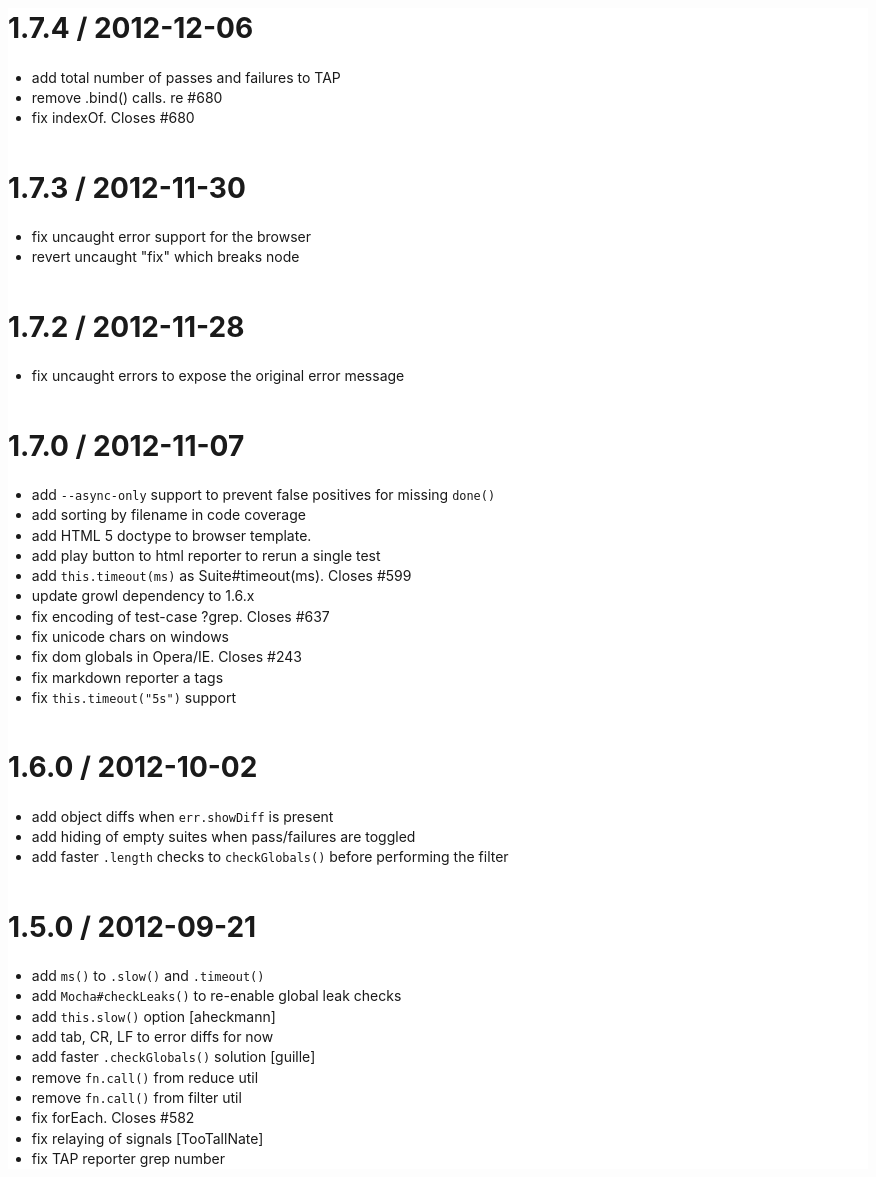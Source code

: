 # 1.7.4 / 2012-12-06

- add total number of passes and failures to TAP
- remove .bind() calls. re #680
- fix indexOf. Closes #680

# 1.7.3 / 2012-11-30

- fix uncaught error support for the browser
- revert uncaught "fix" which breaks node

# 1.7.2 / 2012-11-28

- fix uncaught errors to expose the original error message

# 1.7.0 / 2012-11-07

- add `--async-only` support to prevent false positives for missing `done()`
- add sorting by filename in code coverage
- add HTML 5 doctype to browser template.
- add play button to html reporter to rerun a single test
- add `this.timeout(ms)` as Suite#timeout(ms). Closes #599
- update growl dependency to 1.6.x
- fix encoding of test-case ?grep. Closes #637
- fix unicode chars on windows
- fix dom globals in Opera/IE. Closes #243
- fix markdown reporter a tags
- fix `this.timeout("5s")` support

# 1.6.0 / 2012-10-02

- add object diffs when `err.showDiff` is present
- add hiding of empty suites when pass/failures are toggled
- add faster `.length` checks to `checkGlobals()` before performing the filter

# 1.5.0 / 2012-09-21

- add `ms()` to `.slow()` and `.timeout()`
- add `Mocha#checkLeaks()` to re-enable global leak checks
- add `this.slow()` option [aheckmann]
- add tab, CR, LF to error diffs for now
- add faster `.checkGlobals()` solution [guille]
- remove `fn.call()` from reduce util
- remove `fn.call()` from filter util
- fix forEach. Closes #582
- fix relaying of signals [TooTallNate]
- fix TAP reporter grep number


[#3375]: https://github.com/mochajs/mocha/pull/3375
[#3346]: https://github.com/mochajs/mocha/pull/3346
[#3328]: https://github.com/mochajs/mocha/pull/3328
[#3330]: https://github.com/mochajs/mocha/pull/3330
[#3295]: https://github.com/mochajs/mocha/pull/3295
[@plroebuck]: https://github.com/plroebuck
[@harrysarson]: https://github.com/harrysarson
[@outsideris]: https://github.com/outsideris
[@Munter]: https://github.com/Munter
[#3325]: https://github.com/mochajs/mocha/issues/3325
[#3210]: https://github.com/mochajs/mocha/pull/3210
[#3318]: https://github.com/mochajs/mocha/pull/3318
[#3323]: https://github.com/mochajs/mocha/pull/3323
[#3299]: https://github.com/mochajs/mocha/pull/3299
[#3302]: https://github.com/mochajs/mocha/pull/3302
[#3308]: https://github.com/mochajs/mocha/pull/3308
[#3310]: https://github.com/mochajs/mocha/pull/3310
[#3315]: https://github.com/mochajs/mocha/pull/3315
[#3316]: https://github.com/mochajs/mocha/pull/3316
[#3272]: https://github.com/mochajs/mocha/pull/3272
[@metalex9]: https://github.com/metalex9
[@jeversmann]: https://github.com/jeversmann
[@dfberry]: https://github.com/dfberry
[@nicgirault]: https://github.com/nicgirault
[@jMuzsik]: https://github.com/jMuzsik
[#3096]: https://github.com/mochajs/mocha/issues/3096
[#3184]: https://github.com/mochajs/mocha/issues/3184
[#3133]: https://github.com/mochajs/mocha/issues/3133
[#3276]: https://github.com/mochajs/mocha/pull/3276
[#3274]: https://github.com/mochajs/mocha/pull/3274
[#3208]: https://github.com/mochajs/mocha/issues/3208
[#2952]: https://github.com/mochajs/mocha/issues/2952
[#3267]: https://github.com/mochajs/mocha/pull/3267
[@ematicipo]: https://github.com/ematicipo
[@tagoro9]: https://github.com/tagoro9
[@honzajavorek]: https://github.com/honajavorek
[@anishkny]: https://github.com/anishkny
[#3265]: https://github.com/mochajs/mocha/issues/3265
[#3266]: https://github.com/mochajs/mocha/pull/3266
[#3011]: https://github.com/mochajs/mocha/issues/3011
[@anishkny]: https://github.com/anishkny
[@harrysarson]: https://github.com/harrysarson
[#3248]: https://github.com/mochajs/mocha/issues/3248
[#3226]: https://github.com/mochajs/mocha/issues/3226
[#3093]: https://github.com/mochajs/mocha/issues/3093
[@honzajavorek]: https://github.com/honzajavorek
[#1838]: https://github.com/mochajs/mocha/issues/1838
[#3119]: https://github.com/mochajs/mocha/issues/3119
[#3132]: https://github.com/mochajs/mocha/issues/3132
[#3098]: https://github.com/mochajs/mocha/issues/3098
[#3212]: https://github.com/mochajs/mocha/pull/3212
[#3205]: https://github.com/mochajs/mocha/pull/3205
[#3224]: https://github.com/mochajs/mocha/pull/3224
[#3230]: https://github.com/mochajs/mocha/pull/3230
[@silviom]: https://github.com/silviom
[@outsideris]: https://github.com/outsideris
[@ArtemGovorov]: https://github.com/ArtemGovorov
[@josephlin55555]: https://github.com/josephlin55555
[#3148]: https://github.com/mochajs/mocha/issues/3148
[#3181]: https://github.com/mochajs/mocha/issues/3181
[#3187]: https://github.com/mochajs/mocha/issues/3187
[#3202]: https://github.com/mochajs/mocha/pull/3202
[#2352]: https://github.com/mochajs/mocha/issues/2352
[#3137]: https://github.com/mochajs/mocha/issues/3137
[#3134]: https://github.com/mochajs/mocha/issues/3134
[#3135]: https://github.com/mochajs/mocha/issues/3135
[#3163]: https://github.com/mochajs/mocha/pull/3163
[#3177]: https://github.com/mochajs/mocha/pull/3177
[#3118]: https://github.com/mochajs/mocha/issues/3118
[#3185]: https://github.com/mochajs/mocha/issues/3185
[#3172]: https://github.com/mochajs/mocha/issues/3172
[@hswolff]: https://github.com/hswolff
[@FND]: https://github.com/FND
[@DanielRuf]: https://github.com/DanielRuf
[@TedYav]: https://github.com/TedYav
[@dfberry]: https://github.com/dfberry
[@maraisr]: https://github.com/maraisr
[@vkarpov15]: https://github.com/vkarpov15
[@tbroadley]: https://github.com/tbroadley
[#2661]: https://github.com/mochajs/mocha/issues/2661
[#3142]: https://github.com/mochajs/mocha/issues/3142
[#3075]: https://github.com/mochajs/mocha/pull/3075
[#2745]: https://github.com/mochajs/mocha/issues/2745
[#2514]: https://github.com/mochajs/mocha/issues/2514
[#3058]: https://github.com/mochajs/mocha/issues/3058
[#3170]: https://github.com/mochajs/mocha/pull/3170
[#2987]: https://github.com/mochajs/mocha/issues/2987
[#2896]: https://github.com/mochajs/mocha/issues/2896
[@canoztokmak]: https://github.com/canoztokmak
[@Bamieh]: https://github.com/Bamieh
[@abrady0]: https://github.com/abrady0
[@Zarel]: https://github.com/Zarel
[@CapacitorSet]: https://github.com/CapacitorSet
[@xxczaki]: https://github.com/xxczaki
[@maty21]: https://github.com/maty21
[@leedm777]: https://github.com/leedm777
[@eugenet8k]: https://github.com/eugenet8k
[@38elements]: https://github.com/38elements
[@Gerhut]: https://github.com/Gerhut
[@finnigantime]: https://github.com/finnigantime
[#3051]: https://github.com/mochajs/mocha/pull/3051
[@dpogue]: https://github.com/dpogue
[#3016]: https://github.com/mochajs/mocha/issues/3016
[#2979]: https://github.com/mochajs/mocha/issues/2979
[#2615]: https://github.com/mochajs/mocha/issues/2615
[#2879]: https://github.com/mochajs/mocha/issues/2879
[#2095]: https://github.com/mochajs/mocha/issues/2095
[#2295]: https://github.com/mochajs/mocha/issues/2295
[#2686]: https://github.com/mochajs/mocha/issues/2686
[#2814]: https://github.com/mochajs/mocha/pull/2814
[#2493]: https://github.com/mochajs/mocha/issues/2493
[#2628]: https://github.com/mochajs/mocha/issues/2628
[#3020]: https://github.com/mochajs/mocha/pull/3020
[#2890]: https://github.com/mochajs/mocha/issues/2890
[@skeggse]: https://github.com/skeggse
[@olsonpm]: https://github.com/olsonpm
[@ngeor]: https://github.com/ngeor
[#3003]: https://github.com/mochajs/mocha/pull/3003
[#3001]: https://github.com/mochajs/mocha/pull/3001
[#2997]: https://github.com/mochajs/mocha/pull/2997
[#2957]: https://github.com/mochajs/mocha/pull/2957
[#2918]: https://github.com/mochajs/mocha/pull/2918
[#2986]: https://github.com/mochajs/mocha/pull/2986
[#2922]: https://github.com/mochajs/mocha/pull/2922
[#2981]: https://github.com/mochajs/mocha/pull/2981
[@solodynamo]: https://github.com/solodynamo
[@jkrems]: https://github.com/jkrems
[@jsoref]: https://github.com/jsoref
[#2860]: https://github.com/mochajs/mocha/pull/2860
[#2696]: https://github.com/mochajs/mocha/pull/2696
[#2813]: https://github.com/mochajs/mocha/pull/2813
[@charlierudolph]: https://github.com/charlierudolph
[@PopradiArpad]: https://github.com/PopradiArpad
[@kungapal]: https://github.com/kungapal
[@elergy]: https://github.com/elergy
[@jupp0r]: https://github.com/jupp0r
[@chrisleck]: https://github.com/chrisleck
[@makepanic]: https://github.com/makepanic
[@Munter]: https://github.com/Munter
[#2778]: https://github.com/mochajs/mocha/pull/2778
[#2802]: https://github.com/mochajs/mocha/issues/2802
[#2820]: https://github.com/mochajs/mocha/pull/2820
[@lrowe]: https://github.com/lrowe
[@sonicdoe]: https://github.com/sonicdoe
[@xizhao]: https://github.com/xizhao
[@boneskull]: https://github.com/boneskull
[#2795]: https://github.com/mochajs/mocha/pull/2795
[#2733]: https://github.com/mochajs/mocha/pull/2733
[#2793]: https://github.com/mochajs/mocha/pull/2793
[#2697]: https://github.com/mochajs/mocha/pull/2697
[#2778]: https://github.com/mochajs/mocha/pull/2778
[#2794]: https://github.com/mochajs/mocha/pull/2794
[@boneskull]: https://github.com/boneskull
[@c089]: https://github.com/c089
[@coderbyheart]: https://github.com/coderbyheart
[@craigtaub]: https://github.com/craigtaub
[@epallerols]: https://github.com/epallerols
[@greenkeeper]: https://github.com/greenkeeper
[@igwejk]: https://github.com/igwejk
[@kt3k]: https://github.com/kt3k
[@lamby]: https://github.com/lamby
[@Munter]: https://github.com/Munter
[@rotemdan]: https://github.com/rotemdan
[@seppevs]: https://github.com/seppevs
[@sul4bh]: https://github.com/sul4bh
[#2470]: https://github.com/mochajs/mocha/pull/2470
[#2542]: https://github.com/mochajs/mocha/issues/2542
[#2621]: https://github.com/mochajs/mocha/pull/2621
[#2625]: https://github.com/mochajs/mocha/pull/2625
[#2648]: https://github.com/mochajs/mocha/pull/2648
[#2653]: https://github.com/mochajs/mocha/pull/2653
[#2659]: https://github.com/mochajs/mocha/pull/2659
[#2660]: https://github.com/mochajs/mocha/pull/2660
[#2662]: https://github.com/mochajs/mocha/pull/2662
[#2669]: https://github.com/mochajs/mocha/pull/2669
[#2670]: https://github.com/mochajs/mocha/pull/2670
[#2672]: https://github.com/mochajs/mocha/pull/2672
[#2675]: https://github.com/mochajs/mocha/pull/2675
[#2678]: https://github.com/mochajs/mocha/pull/2678
[#2680]: https://github.com/mochajs/mocha/pull/2680
[#2690]: https://github.com/mochajs/mocha/pull/2690
[#2691]: https://github.com/mochajs/mocha/pull/2691
[#2698]: https://github.com/mochajs/mocha/pull/2698
[#2699]: https://github.com/mochajs/mocha/pull/2699
[#2701]: https://github.com/mochajs/mocha/pull/2701
[#2703]: https://github.com/mochajs/mocha/pull/2703
[#2727]: https://github.com/mochajs/mocha/pull/2727
[#2769]: https://github.com/mochajs/mocha/pull/2769
[#2773]: https://github.com/mochajs/mocha/pull/2773
[#2294]: https://github.com/mochajs/mocha/issues/2294
[#2535]: https://github.com/mochajs/mocha/issues/2535
[#2520]: https://github.com/mochajs/mocha/pull/2520
[#2593]: https://github.com/mochajs/mocha/pull/2593
[#2584]: https://github.com/mochajs/mocha/issues/2584
[#2570]: https://github.com/mochajs/mocha/issues/2570
[@Aldaviva]: https://github.com/Aldaviva
[@jeversmann]: https://github.com/jeversmann
[@ughitsaaron]: https://github.com/ughitsaaron
[@villesau]: https://github.com/villesau
[@vobujs]: https://github.com/vobujs
[#2528]: https://github.com/mochajs/mocha/issues/2528
[#1417]: https://github.com/mochajs/mocha/issues/1417
[#2490]: https://github.com/mochajs/mocha/issues/2490
[#2525]: https://github.com/mochajs/mocha/issues/2525
[#2524]: https://github.com/mochajs/mocha/issues/2524
[@makepanic]: https://github.com/makepanic
[@frankleonrose]: https://github.com/frankleonrose
[#2496]: https://github.com/mochajs/mocha/issues/2496
[#2502]: https://github.com/mochajs/mocha/issues/2502
[#2315]: https://github.com/mochajs/mocha/issues/2315
[#2445]: https://github.com/mochajs/mocha/pull/2445
[#2465]: https://github.com/mochajs/mocha/issues/2465
[#2488]: https://github.com/mochajs/mocha/issues/2488
[#1744]: https://github.com/mochajs/mocha/issues/1744
[#2194]: https://github.com/mochajs/mocha/issues/2194
[#2357]: https://github.com/mochajs/mocha/issues/2357
[@1999]: https://github.com/1999
[@JustATrick]: https://github.com/JustATrick
[@anton]: https://github.com/anton
[@simov]: https://github.com/simov
[#2417]: https://github.com/mochajs/mocha/issues/2417
[#2424]: https://github.com/mochajs/mocha/issues/2424
[#2406]: https://github.com/mochajs/mocha/issues/2406
[@not-an-aardvark]: https://github.com/not-an-aardvark
[#2401]: https://github.com/mochajs/mocha/pull/2401
[#2348]: https://github.com/mochajs/mocha/issues/2348
[#808]: https://github.com/mochajs/mocha/issues/808
[#2361]: https://github.com/mochajs/mocha/pull/2361
[#2367]: https://github.com/mochajs/mocha/pull/2367
[#2364]: https://github.com/mochajs/mocha/pull/2364
[#1320]: https://github.com/mochajs/mocha/pull/1320
[#2307]: https://github.com/mochajs/mocha/pull/2307
[#2259]: https://github.com/mochajs/mocha/pull/2259
[#2208]: https://github.com/mochajs/mocha/pull/2208
[#2299]: https://github.com/mochajs/mocha/pull/2299
[#2286]: https://github.com/mochajs/mocha/issues/2286
[#1644]: https://github.com/mochajs/mocha/issues/1644
[#2310]: https://github.com/mochajs/mocha/issues/2310
[#2311]: https://github.com/mochajs/mocha/issues/2311
[#2323]: https://github.com/mochajs/mocha/issues/2323
[#2000]: https://github.com/mochajs/mocha/pull/2000
[#1632]: https://github.com/mochajs/mocha/issues/1632
[#1813]: https://github.com/mochajs/mocha/issues/1813
[#2334]: https://github.com/mochajs/mocha/issues/2334
[#2317]: https://github.com/mochajs/mocha/issues/2317
[#1481]: https://github.com/mochajs/mocha/issues/1481
[@elliottcable]: https://github.com/elliottcable
[@RobLoach]: https://github.com/robloach
[@AviVahl]: https://github.com/avivahl
[@silentcloud]: https://github.com/silentcloud
[@tswaters]: https://github.com/tswaters
[@jleyba]: https://github.com/jleyba
[@TimothyGu]: https://github.com/timothygu
[@callumacrae]: https://github.com/callumacrae
[@shinnn]: https://github.com/shinnn
[@bensontrent]: https://github.com/bensontrent
[@jugglinmike]: https://github.com/jugglinmike
[@rosswarren]: https://github.com/rosswarren
[@anthony-redfox]: https://github.com/anthony-redfox
[@Munter]: https://github.com/munter
[@danielstjules]: https://github.com/danielstjules
[@jimenglish81]: https://github.com/jimenglish81
[#2112]: https://github.com/mochajs/mocha/pull/2112
[#2119]: https://github.com/mochajs/mocha/pull/2119
[@graingert]: https://github.com/graingert
[#2178]: https://github.com/mochajs/mocha/pull/2178
[#880]: https://github.com/mochajs/mocha/issues/880
[#1841]: https://github.com/mochajs/mocha/pull/1841
[#2239]: https://github.com/mochajs/mocha/issues/2239
[#2153]: https://github.com/mochajs/mocha/pull/2153
[#2214]: https://github.com/mochajs/mocha/pull/2214
[#2236]: https://github.com/mochajs/mocha/pull/2236
[#2079]: https://github.com/mochajs/mocha/issues/2079
[#2231]: https://github.com/mochajs/mocha/pull/2231
[#2089]: https://github.com/mochajs/mocha/issues/2089
[#2097]: https://github.com/mochajs/mocha/pull/2097
[#1760]: https://github.com/mochajs/mocha/issues/1760
[#1936]: https://github.com/mochajs/mocha/issues/1936
[#2115]: https://github.com/mochajs/mocha/pull/2115
[#1827]: https://github.com/mochajs/mocha/pull/1827
[#2101]: https://github.com/mochajs/mocha/pull/2101
[#2124]: https://github.com/mochajs/mocha/pull/2124
[#2109]: https://github.com/mochajs/mocha/issues/2109
[#2162]: https://github.com/mochajs/mocha/pull/2162
[#2132]: https://github.com/mochajs/mocha/issues/2132
[#2126]: https://github.com/mochajs/mocha/issues/2126
[#2121]: https://github.com/mochajs/mocha/issues/2121
[#2205]: https://github.com/mochajs/mocha/pull/2205
[#2172]: https://github.com/mochajs/mocha/pull/2172
[@xdamman]: https://github.com/xdamman
[@Turbo87]: https://github.com/Turbo87
[@OlegTsyba]: https://github.com/OlegTsyba
[@ryym]: https://github.com/ryym
[@mantoni]: https://github.com/mantoni
[@mislav]: https://github.com/mislav
[@irnc]: https://github.com/irnc
[@jkimbo]: https://github.com/jkimbo
[@benjamine]: https://github.com/benjamine
[@joshlory]: https://github.com/joshlory
[@julienw]: https://github.com/julienw
[@ScottFreeCode]: https://github.com/ScottFreeCode
[@astorije]: https://github.com/astorije
[@dasilvacontin]: https://github.com/dasilvacontin
[#1200]: https://github.com/mochajs/mocha/issues/1200
[#2082]: https://github.com/mochajs/mocha/pull/2082
[#2080]: https://github.com/mochajs/mocha/issues/2080
[#2078]: https://github.com/mochajs/mocha/issues/2078
[#2053]: https://github.com/mochajs/mocha/pull/2053
[#2072]: https://github.com/mochajs/mocha/pull/2072
[#2073]: https://github.com/mochajs/mocha/pull/2073
[@gyandeeps]: https://github.com/gyandeeps
[@thedark1337]: https://github.com/thedark1337
[#2067]: https://github.com/mochajs/mocha/pull/2067
[#1945]: https://github.com/mochajs/mocha/pull/1945
[#2056]: https://github.com/mochajs/mocha/pull/2056
[#2048]: https://github.com/mochajs/mocha/pull/2048
[#2033]: https://github.com/mochajs/mocha/pull/2033
[#2037]: https://github.com/mochajs/mocha/pull/2037
[#2038]: https://github.com/mochajs/mocha/pull/2038
[#2028]: https://github.com/mochajs/mocha/pull/2028
[#1977]: https://github.com/mochajs/mocha/pull/1977
[#1982]: https://github.com/mochajs/mocha/pull/1982
[#1976]: https://github.com/mochajs/mocha/pull/1976
[#1963]: https://github.com/mochajs/mocha/pull/1963
[#1981]: https://github.com/mochajs/mocha/pull/1981
[#1993]: https://github.com/mochajs/mocha/pull/1993
[#1999]: https://github.com/mochajs/mocha/pull/1999
[#2005]: https://github.com/mochajs/mocha/pull/2005
[#2021]: https://github.com/mochajs/mocha/pull/2021
[1965#]: https://github.com/mochajs/mocha/pull/1965
[#1995]: https://github.com/mochajs/mocha/pull/1995
[#1967]: https://github.com/mochajs/mocha/pull/1967
[@ryanshawty]: https://github.com/ryanshawty
[@pra85]: https://github.com/pra85
[@mislav]: https://github.com/mislav
[@tomhughes]: https://github.com/tomhughes
[@bd82]: https://github.com/bd82
[@stonelgh]: https://github.com/stonelgh
[@danielstjules]: https://github.com/danielstjules
[@ahamid]: https://github.com/ahamid
[@longlho]: https://github.com/longlho
[@Alaneor]: https://github.com/Alaneor
[@iclanzan]: https://github.com/iclanzan
[@robraux]: https://github.com/robraux
[@Standard8]: https://github.com/Standard8
[@segrey]: https://github.com/segrey
[@tmont]: https://github.com/tmont
[@jonnyreeves]: https://github.com/jonnyreeves
[@zetaben]: https://github.com/zetaben
[@cowboyd]: https://github.com/cowboyd
[@ianwremmel]: https://github.com/ianwremmel
[@boneskull]: https://github.com/boneskull
[@jgkim]: https://github.com/jgkim
[@krisr]: https://github.com/krisr
[#1875]: https://github.com/mochajs/mocha/issues/1875
[#1864]: https://github.com/mochajs/mocha/issues/1864
[#1846]: https://github.com/mochajs/mocha/issues/1846
[#1669]: https://github.com/mochajs/mocha/issues/1669
[#1868]: https://github.com/mochajs/mocha/issues/1868
[#1766]: https://github.com/mochajs/mocha/issues/1766
[#1798]: https://github.com/mochajs/mocha/issues/1798
[@danielstjules]: https://github.com/danielstjules
[@wsw0108]: https://github.com/wsw0108
[@kevinburke]: https://github.com/kevinburke
  [#1868]: https://github.com/mochajs/mocha/issues/1868
  [#1812]: https://github.com/mochajs/mocha/issues/1812
  [aaroncrows]: https://github.com/aaroncrows
  [#553]: https://github.com/mochajs/mocha/issues/553
  [#1490]: https://github.com/mochajs/mocha/issues/1490
  [#1829]: https://github.com/mochajs/mocha/issues/1829
  [#1811]: https://github.com/mochajs/mocha/issues/1811
  [#1769]: https://github.com/mochajs/mocha/issues/1769
  [#1230]: https://github.com/mochajs/mocha/issues/1230
  [#1787]: https://github.com/mochajs/mocha/issues/1787
  [#1789]: https://github.com/mochajs/mocha/issues/1789
  [#1749]: https://github.com/mochajs/mocha/issues/1749
  [#1230]: https://github.com/mochajs/mocha/issues/1230
  [#1260]: https://github.com/mochajs/mocha/issues/1260
  [#1728]: https://github.com/mochajs/mocha/issues/1728
  [#1781]: https://github.com/mochajs/mocha/issues/1781
  [#1754]: https://github.com/mochajs/mocha/issues/1754
  [#1766]: https://github.com/mochajs/mocha/issues/1766
  [#1752]: https://github.com/mochajs/mocha/issues/1752
  [#1761]: https://github.com/mochajs/mocha/issues/1761
  [#1700]: https://github.com/mochajs/mocha/issues/1700
  [#1774]: https://github.com/mochajs/mocha/issues/1774
  [#1687]: https://github.com/mochajs/mocha/issues/1687
  [#1359]: https://github.com/mochajs/mocha/issues/1359
  [#1758]: https://github.com/mochajs/mocha/issues/1758
  [#1741]: https://github.com/mochajs/mocha/issues/1741
  [#1739]: https://github.com/mochajs/mocha/issues/1739
  [#1730]: https://github.com/mochajs/mocha/issues/1730
  [#1349]: https://github.com/mochajs/mocha/issues/1349
  [#1572]: https://github.com/mochajs/mocha/issues/1572
  [#1630]: https://github.com/mochajs/mocha/issues/1630
  [#1718]: https://github.com/mochajs/mocha/issues/1718
  [#1689]: https://github.com/mochajs/mocha/issues/1689
  [#1654]: https://github.com/mochajs/mocha/issues/1654
  [@adamgruber]: https://github.com/adamgruber
  [@ajaykodali]: https://github.com/ajaykodali
  [@amsul]: https://github.com/amsul
  [@aryeguy]: https://github.com/aryeguy
  [@benvinegar]: https://github.com/benvinegar
  [@boneskull]: https://github.com/boneskull
  [@chromakode]: https://github.com/chromakode
  [@dominicbarnes]: https://github.com/dominicbarnes
  [@duncanbeevers]: https://github.com/duncanbeevers
  [@gigadude]: https://github.com/gigadude
  [@glenjamin]: https://github.com/glenjamin
  [@gsilk]: https://github.com/gsilk
  [@jakemmarsh]: https://github.com/jakemmarsh
  [@jbnicolai]: https://github.com/jbnicolai
  [@jlai]: https://github.com/jlai
  [@jonathandelgado]: https://github.com/jonathandelgado
  [@jschilli]: https://github.com/jschilli
  [@kkirsche]: https://github.com/kkirsche
  [@moll]: https://github.com/moll
  [@ndhoule]: https://github.com/ndhoule
  [@outdooricon]: https://github.com/outdooricon
  [@outsideris]: https://github.com/outsideris
  [@papandreou]: https://github.com/papandreou
  [@rstacruz]: https://github.com/rstacruz
  [@ryedog]: https://github.com/ryedog
  [@slyg]: https://github.com/slyg
  [@sunesimonsen]: https://github.com/sunesimonsen
  [@tinganho]: https://github.com/tinganho
[#1699]: https://github.com/mochajs/mocha/issues/1699
[#1648]: https://github.com/mochajs/mocha/issues/1648
[#1327]: https://github.com/mochajs/mocha/issues/1327
[#1686]: https://github.com/mochajs/mocha/issues/1686
[#1675]: https://github.com/mochajs/mocha/issues/1675
[#1682]: https://github.com/mochajs/mocha/issues/1682
[#1660]: https://github.com/mochajs/mocha/issues/1660
[#1661]: https://github.com/mochajs/mocha/issues/1661
[#1241]: https://github.com/mochajs/mocha/issues/1241
[#1655]: https://github.com/mochajs/mocha/issues/1655
[@nylen]: https://github.com/nylen
[@danielstjules]: https://github.com/danielstjules
[@kemitchell]: https://github.com/kemitchell
[@a8m]: https://github.com/a8m